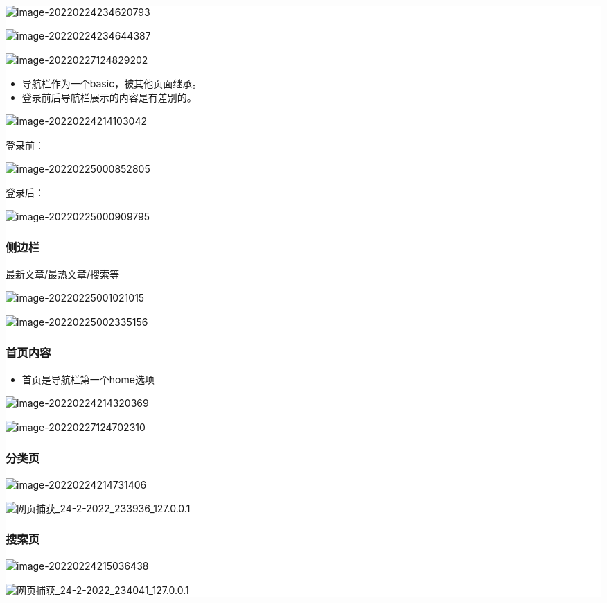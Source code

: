 ![image-20220224234620793](开发文档.assets/image-20220224234620793.png)

![image-20220224234644387](开发文档.assets/image-20220224234644387.png)



![image-20220227124829202](开发文档.assets/image-20220227124829202.png)

- 导航栏作为一个basic，被其他页面继承。
- 登录前后导航栏展示的内容是有差别的。

![image-20220224214103042](开发文档.assets/image-20220224214103042.png)

登录前：

![image-20220225000852805](开发文档.assets/image-20220225000852805.png)



登录后：

![image-20220225000909795](开发文档.assets/image-20220225000909795.png)

### 侧边栏

最新文章/最热文章/搜索等

![image-20220225001021015](开发文档.assets/image-20220225001021015.png)

![image-20220225002335156](开发文档.assets/image-20220225002335156.png)



### 首页内容

- 首页是导航栏第一个home选项

![image-20220224214320369](开发文档.assets/image-20220224214320369.png)

![image-20220227124702310](开发文档.assets/image-20220227124702310.png)

### 分类页

![image-20220224214731406](开发文档.assets/image-20220224214731406.png)

![网页捕获_24-2-2022_233936_127.0.0.1](开发文档.assets/网页捕获_24-2-2022_233936_127.0.0.1.jpeg)

### 搜索页

![image-20220224215036438](开发文档.assets/image-20220224215036438.png)

![网页捕获_24-2-2022_234041_127.0.0.1](开发文档.assets/网页捕获_24-2-2022_234041_127.0.0.1.jpeg)
